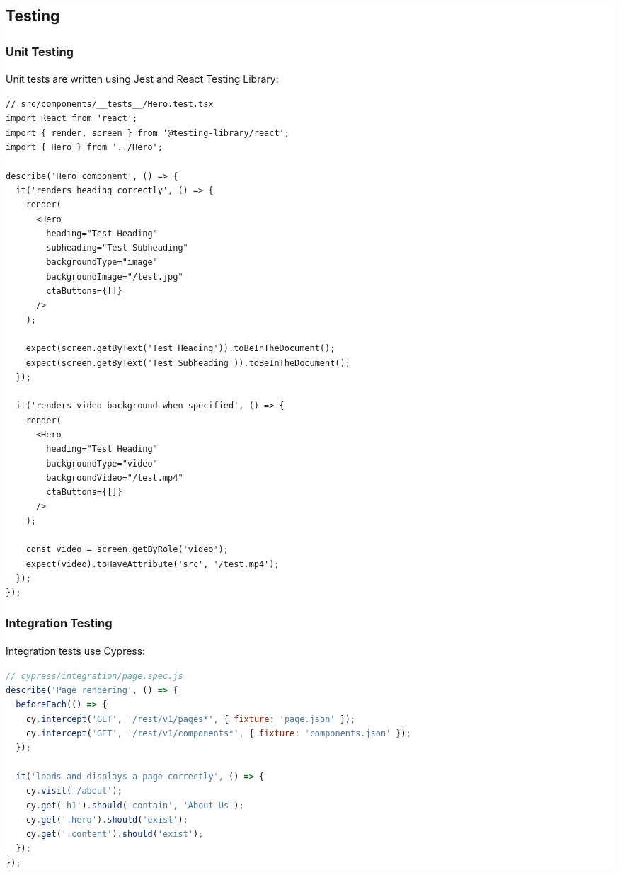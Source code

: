 ## Testing

### Unit Testing

Unit tests are written using Jest and React Testing Library:

```tsx
// src/components/__tests__/Hero.test.tsx
import React from 'react';
import { render, screen } from '@testing-library/react';
import { Hero } from '../Hero';

describe('Hero component', () => {
  it('renders heading correctly', () => {
    render(
      <Hero
        heading="Test Heading"
        subheading="Test Subheading"
        backgroundType="image"
        backgroundImage="/test.jpg"
        ctaButtons={[]}
      />
    );
    
    expect(screen.getByText('Test Heading')).toBeInTheDocument();
    expect(screen.getByText('Test Subheading')).toBeInTheDocument();
  });
  
  it('renders video background when specified', () => {
    render(
      <Hero
        heading="Test Heading"
        backgroundType="video"
        backgroundVideo="/test.mp4"
        ctaButtons={[]}
      />
    );
    
    const video = screen.getByRole('video');
    expect(video).toHaveAttribute('src', '/test.mp4');
  });
});
```

### Integration Testing

Integration tests use Cypress:

```js
// cypress/integration/page.spec.js
describe('Page rendering', () => {
  beforeEach(() => {
    cy.intercept('GET', '/rest/v1/pages*', { fixture: 'page.json' });
    cy.intercept('GET', '/rest/v1/components*', { fixture: 'components.json' });
  });
  
  it('loads and displays a page correctly', () => {
    cy.visit('/about');
    cy.get('h1').should('contain', 'About Us');
    cy.get('.hero').should('exist');
    cy.get('.content').should('exist');
  });
});
```
